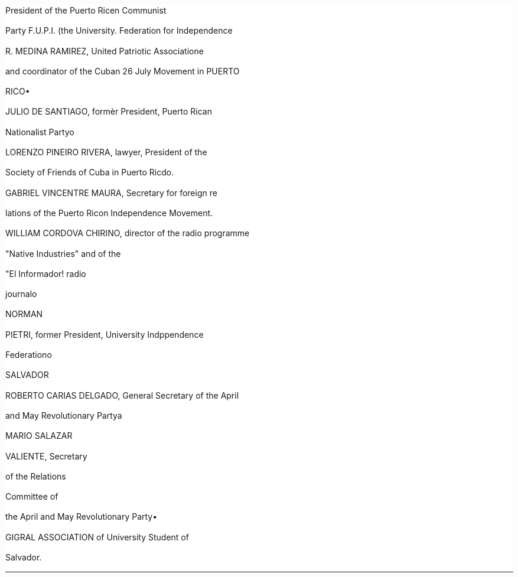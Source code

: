 President of the Puerto Ricen Communist

Party F.U.P.I. (the University. Federation for Independence

R. MEDINA RAMIREZ, United Patriotic Associatione

and coordinator of the Cuban 26 July Movement in PUERTO

RICO•

JULIO DE SANTIAGO, formèr President, Puerto Rican

Nationalist Partyo

LORENZO PINEIRO RIVERA, lawyer, President of the

Society of Friends of Cuba in Puerto Ricdo.

GABRIEL VINCENTRE MAURA, Secretary for foreign re

lations of the Puerto Ricon Independence Movement.

WILLIAM CORDOVA CHIRINO, director of the radio programme

"Native Industries" and of the

"El Informador! radio

journalo

NORMAN

PIETRI, former President, University Indppendence

Federationo

SALVADOR

ROBERTO CARIAS DELGADO, General Secretary of the April

and May Revolutionary Partya

MARIO SALAZAR

VALIENTE, Secretary

of the Relations

Committee of

the April and May Revolutionary Party•

GIGRAL ASSOCIATION of University Student of

Salvador.

---

